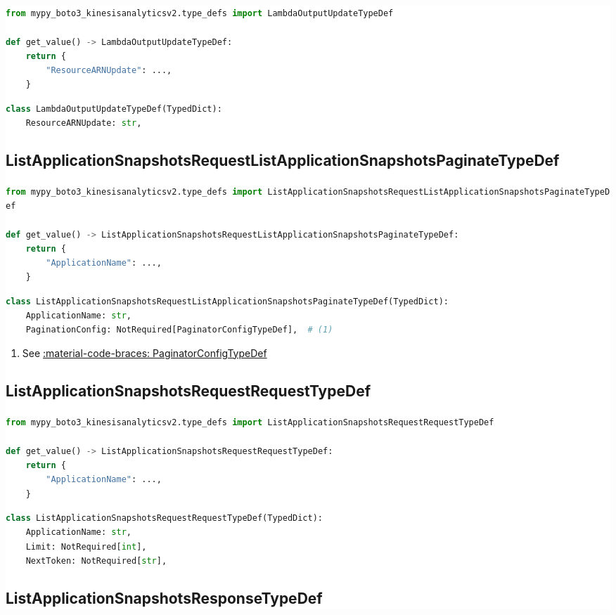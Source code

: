 ```python title="Usage Example"
from mypy_boto3_kinesisanalyticsv2.type_defs import LambdaOutputUpdateTypeDef

def get_value() -> LambdaOutputUpdateTypeDef:
    return {
        "ResourceARNUpdate": ...,
    }
```

```python title="Definition"
class LambdaOutputUpdateTypeDef(TypedDict):
    ResourceARNUpdate: str,
```

## ListApplicationSnapshotsRequestListApplicationSnapshotsPaginateTypeDef

```python title="Usage Example"
from mypy_boto3_kinesisanalyticsv2.type_defs import ListApplicationSnapshotsRequestListApplicationSnapshotsPaginateTypeDef

def get_value() -> ListApplicationSnapshotsRequestListApplicationSnapshotsPaginateTypeDef:
    return {
        "ApplicationName": ...,
    }
```

```python title="Definition"
class ListApplicationSnapshotsRequestListApplicationSnapshotsPaginateTypeDef(TypedDict):
    ApplicationName: str,
    PaginationConfig: NotRequired[PaginatorConfigTypeDef],  # (1)
```

1. See [:material-code-braces: PaginatorConfigTypeDef](./type_defs.md#paginatorconfigtypedef) 
## ListApplicationSnapshotsRequestRequestTypeDef

```python title="Usage Example"
from mypy_boto3_kinesisanalyticsv2.type_defs import ListApplicationSnapshotsRequestRequestTypeDef

def get_value() -> ListApplicationSnapshotsRequestRequestTypeDef:
    return {
        "ApplicationName": ...,
    }
```

```python title="Definition"
class ListApplicationSnapshotsRequestRequestTypeDef(TypedDict):
    ApplicationName: str,
    Limit: NotRequired[int],
    NextToken: NotRequired[str],
```

## ListApplicationSnapshotsResponseTypeDef
